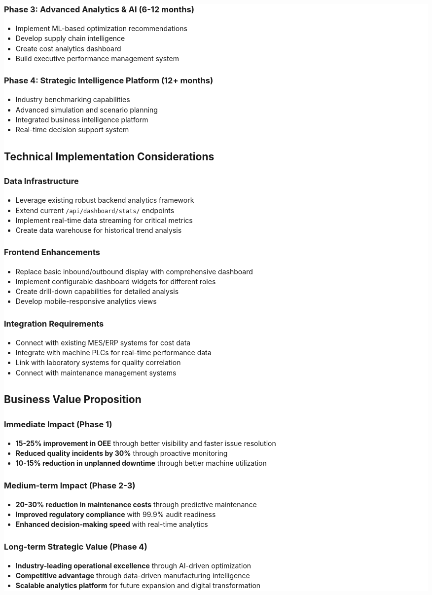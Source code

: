 ### Phase 3: Advanced Analytics & AI (6-12 months)
- Implement ML-based optimization recommendations
- Develop supply chain intelligence
- Create cost analytics dashboard
- Build executive performance management system

### Phase 4: Strategic Intelligence Platform (12+ months)
- Industry benchmarking capabilities
- Advanced simulation and scenario planning
- Integrated business intelligence platform
- Real-time decision support system

## Technical Implementation Considerations

### Data Infrastructure
- Leverage existing robust backend analytics framework
- Extend current `/api/dashboard/stats/` endpoints
- Implement real-time data streaming for critical metrics
- Create data warehouse for historical trend analysis

### Frontend Enhancements
- Replace basic inbound/outbound display with comprehensive dashboard
- Implement configurable dashboard widgets for different roles
- Create drill-down capabilities for detailed analysis
- Develop mobile-responsive analytics views

### Integration Requirements
- Connect with existing MES/ERP systems for cost data
- Integrate with machine PLCs for real-time performance data
- Link with laboratory systems for quality correlation
- Connect with maintenance management systems

## Business Value Proposition

### Immediate Impact (Phase 1)
- **15-25% improvement in OEE** through better visibility and faster issue resolution
- **Reduced quality incidents by 30%** through proactive monitoring
- **10-15% reduction in unplanned downtime** through better machine utilization

### Medium-term Impact (Phase 2-3)
- **20-30% reduction in maintenance costs** through predictive maintenance
- **Improved regulatory compliance** with 99.9% audit readiness
- **Enhanced decision-making speed** with real-time analytics

### Long-term Strategic Value (Phase 4)
- **Industry-leading operational excellence** through AI-driven optimization
- **Competitive advantage** through data-driven manufacturing intelligence
- **Scalable analytics platform** for future expansion and digital transformation
